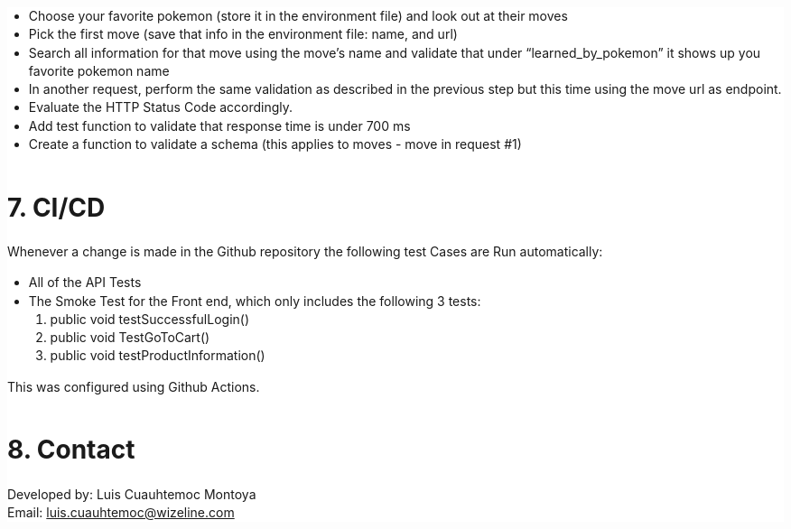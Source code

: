 - Choose your favorite pokemon (store it in the environment file) and look out at their moves
- Pick the first move (save that info in the environment file: name, and url)
- Search all information for that move using the move’s name and validate that under “learned_by_pokemon” it shows up you favorite pokemon name
- In another request, perform the same validation as described in the previous step but this time using the move url as endpoint.
- Evaluate the HTTP Status Code accordingly.
- Add test function to validate that response time is under 700 ms
- Create a function to validate a schema (this applies to moves - move in request #1)

# 7. CI/CD

Whenever a change is made in the Github repository the following test Cases are Run automatically:
- All of the API Tests
- The Smoke Test for the Front end, which only includes the following 3 tests:
  1. public void testSuccessfulLogin()
  2. public void TestGoToCart()
  3. public void testProductInformation()

This was configured using Github Actions.

# 8. Contact

Developed by: Luis Cuauhtemoc Montoya <br>
Email: luis.cuauhtemoc@wizeline.com





